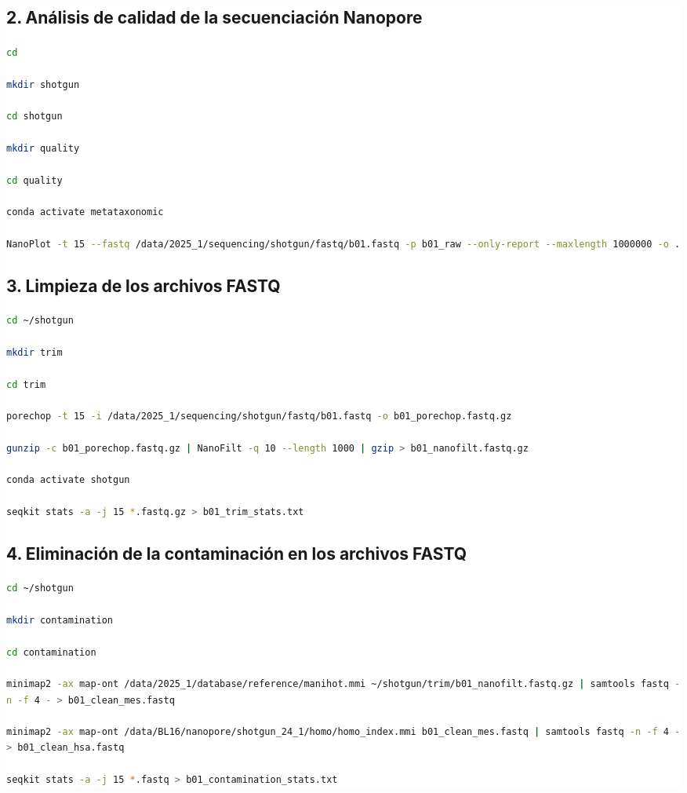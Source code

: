 ## 2. Análisis de calidad de la secuenciación Nanopore

```bash
cd

mkdir shotgun

cd shotgun

mkdir quality

cd quality

conda activate metataxonomic

NanoPlot -t 15 --fastq /data/2025_1/sequencing/shotgun/fastq/b01.fastq -p b01_raw --only-report --maxlength 1000000 -o .
```

## 3. Limpieza de los archivos FASTQ 

```bash
cd ~/shotgun

mkdir trim

cd trim

porechop -t 15 -i /data/2025_1/sequencing/shotgun/fastq/b01.fastq -o b01_porechop.fastq.gz

gunzip -c b01_porechop.fastq.gz | NanoFilt -q 10 --length 1000 | gzip > b01_nanofilt.fastq.gz

conda activate shotgun

seqkit stats -a -j 15 *.fastq.gz > b01_trim_stats.txt
```

## 4. Eliminación de la contaminación en los archivos FASTQ 

```bash
cd ~/shotgun

mkdir contamination

cd contamination

minimap2 -ax map-ont /data/2025_1/database/reference/manihot.mmi ~/shotgun/trim/b01_nanofilt.fastq.gz | samtools fastq -n -f 4 - > b01_clean_mes.fastq

minimap2 -ax map-ont /data/BL16/nanopore/shotgun_24_1/homo/homo_index.mmi b01_clean_mes.fastq | samtools fastq -n -f 4 - > b01_clean_hsa.fastq

seqkit stats -a -j 15 *.fastq > b01_contamination_stats.txt
```
